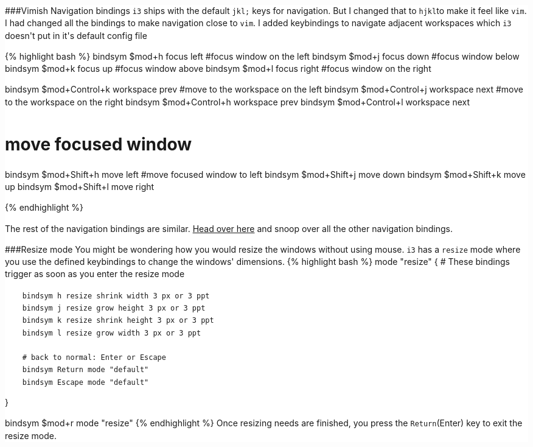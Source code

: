 ###Vimish Navigation bindings
`i3` ships with the default `jkl;` keys for navigation. But I changed that to
`hjkl`to make it feel like ``vim``. I had changed all the bindings to make
navigation close to `vim`.  I added keybindings to navigate adjacent workspaces
which `i3` doesn't put in it's default config file

{% highlight bash %}
bindsym $mod+h focus left  #focus window on the left
bindsym $mod+j focus down  #focus window below
bindsym $mod+k focus up    #focus window above
bindsym $mod+l focus right #focus window on the right

bindsym $mod+Control+k workspace prev #move to the workspace on the left
bindsym $mod+Control+j workspace next #move to the workspace on the right
bindsym $mod+Control+h workspace prev
bindsym $mod+Control+l workspace next

# move focused window
bindsym $mod+Shift+h move left #move focused window to left
bindsym $mod+Shift+j move down
bindsym $mod+Shift+k move up
bindsym $mod+Shift+l move right

{% endhighlight %}

The rest of the navigation bindings are similar. [Head over here](https://github.com/ma08/i3-wm-config/blob/master/config) and snoop over all the other navigation bindings. 

###Resize mode
You might be wondering how you would resize the windows without using mouse.
`i3` has a `resize` mode where you use the defined keybindings to change the
windows' dimensions. 
{% highlight bash %}
mode "resize" {
        # These bindings trigger as soon as you enter the resize mode

        bindsym h resize shrink width 3 px or 3 ppt
        bindsym j resize grow height 3 px or 3 ppt
        bindsym k resize shrink height 3 px or 3 ppt
        bindsym l resize grow width 3 px or 3 ppt

        # back to normal: Enter or Escape
        bindsym Return mode "default"
        bindsym Escape mode "default"
}

bindsym $mod+r mode "resize"
{% endhighlight %}
Once resizing needs are finished, you press the `Return`(Enter) key to exit the resize
mode.
